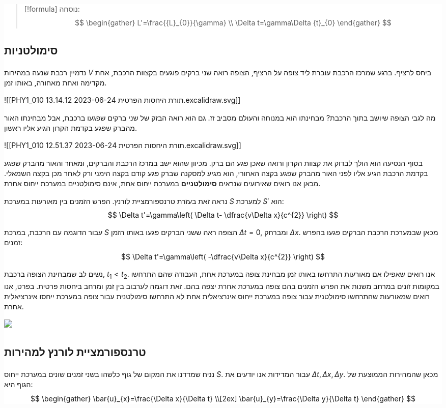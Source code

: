 >[!formula] נוסחה: 
 >$$
> \begin{gather}
> L'=\frac{{L}_{0}}{\gamma} \\
> \Delta t=\gamma\Delta {t}_{0}
> \end{gather}
> $$

## סימולטניות

נדמיין רכבת שנעה במהירות $V$ ביחס לרציף. ברגע שמרכז הרכבת עוברת ליד צופה על הרציף, הצופה רואה שני ברקים פוגעים בקצוות הרכבת, אחת מקדימה ואחת מאחורה, באותו זמן.

![[PHY1_010 תורת היחסות הפרטית 2023-06-24 13.14.12.excalidraw.svg]]



מה לגבי הצופה שיושב בתוך הרכבת? מבחינתו הוא במנוחה והעולם מסביב זז. גם הוא רואה הבזק של שני ברקים שפגעו ברכבת, אבל מבחינתו האור מהברק שפגע בקדמת הקרון הגיע אליו ראשון.

![[PHY1_010 תורת היחסות הפרטית 2023-06-24 12.51.37.excalidraw.svg]]


בסוף הנסיעה הוא הולך לבדוק את קצוות הקרון ורואה שאכן פגע הם ברק. מכיוון שהוא ישב במרכז הרכבת והברקים, ומאחר והאור מהברק שפגע בקדמת הרכבת הגיע אליו לפני האור מהברק שפגע בקצה האחורי, הוא מגיע למסקנה שברק פגע קודם בקצה הימני ורק לאחר מכן בקצה השמאלי. מכאן אנו רואים שאירועים שנראים **סימולטניים** במערכת ייחוס אחת, אינם סימולטניים במערכת ייחוס אחרת.

נראה זאת בעזרת טרנספורמציית לורנץ. הפרש הזמנים בין מאורעות במערכת $S$ למערכת $S'$ הוא:
$$
\Delta t'=\gamma\left( \Delta t- \dfrac{v\Delta x}{c^{2}} \right)
$$

עבור הדוגמה עם הרכבת, במרכת $S$ הצופה ראה ששני הברקים פגעו באותו הזמן $\Delta t=0$, ומברחק $\Delta x$. מכאן שבמערכת הרכבת הברקים פגעו בהפרש זמנים:
$$
\Delta t'=\gamma\left( -\dfrac{v\Delta x}{c^{2}} \right)
$$

נשים לב שמבחינת הצופה ברכבת, ${t}_{1}<{t}_{2}$. אנו רואים שאפילו אם מאורעות התרחשו באותו זמן מבחינת צופה במערכת אחת, העבודה שהם התרחשו במקומות זונים במרחב משנות את הפרש הזמנים בהם צופה במערכת אחרת יצפה בהם. זאת דוגמה לערבוב בין זמן ומרחב ביחסות פרטית. בפרט, אנו רואים שמאורעות שהתרחשו סימולטנית עבור צופה במערכת ייחוס אינרציאלית אחת לא התרחשו סימולטנית עבור צופה במערכת ייחסו אינרציאלית אחרת.

![](https://youtu.be/SrNVsfkGW-0)



## טרנספורמציית לורנץ למהירות
נניח שמדדנו את המקום של גוף כלשהו בשני זמנים שונים במערכת ייחוס $S$. עבור המדידות אנו יודעים את $\Delta t,\Delta x,\Delta y$. מכאן שהמהירות הממוצעת של הגוף היא:
$$
\begin{gather}
\bar{u}_{x}=\frac{\Delta x}{\Delta t} \\[2ex]
\bar{u}_{y}=\frac{\Delta y}{\Delta t}
\end{gather}
$$
